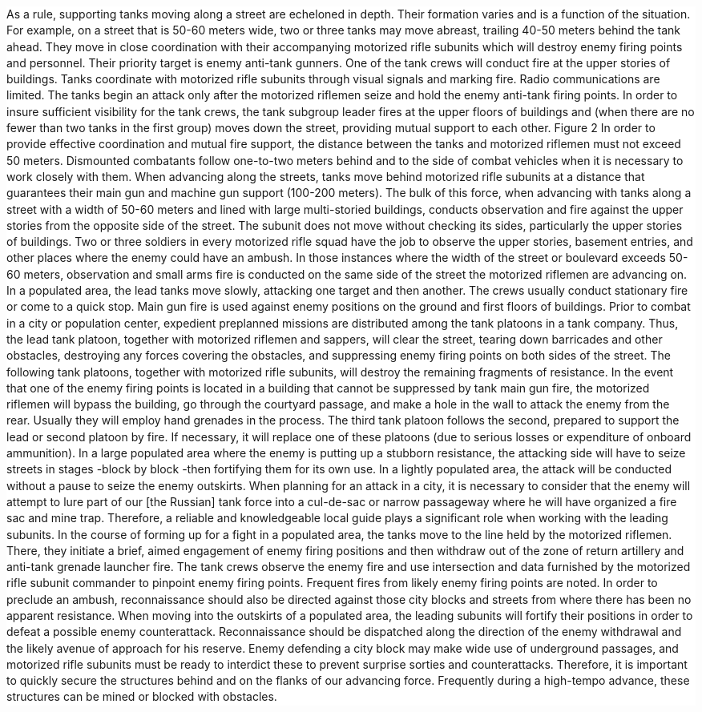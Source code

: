As a rule, supporting tanks moving along a street are echeloned in depth. Their formation varies and is a function of the situation. For example, on a street that is 50-60 meters wide, two or three tanks may move abreast, trailing 40-50 meters behind the tank ahead. They move in close coordination with their accompanying motorized rifle subunits which will destroy enemy firing points and personnel. Their priority target is enemy anti-tank gunners. One of the tank crews will conduct fire at the upper stories of buildings. Tanks coordinate with motorized rifle subunits through visual signals and marking fire. Radio communications are limited. The tanks begin an attack only after the motorized riflemen seize and hold the enemy anti-tank firing points.
In order to insure sufficient visibility for the tank crews, the tank subgroup leader fires at the upper floors of buildings and (when there are no fewer than two tanks in the first group) moves down the street, providing mutual support to each other. Figure 
2
In order to provide effective coordination and mutual fire support, the distance between the tanks and motorized riflemen must not exceed 50 meters. Dismounted combatants follow one-to-two meters behind and to the side of combat vehicles when it is necessary to work closely with them.
When advancing along the streets, tanks move behind motorized rifle subunits at a distance that guarantees their main gun and machine gun support (100-200 meters). The bulk of this force, when advancing with tanks along a street with a width of 50-60 meters and lined with large multi-storied buildings, conducts observation and fire against the upper stories from the opposite side of the street. The subunit does not move without checking its sides, particularly the upper stories of buildings. Two or three soldiers in every motorized rifle squad have the job to observe the upper stories, basement entries, and other places where the enemy could have an ambush.
In those instances where the width of the street or boulevard exceeds 50-60 meters, observation and small arms fire is conducted on the same side of the street the motorized riflemen are advancing on.
In a populated area, the lead tanks move slowly, attacking one target and then another. The crews usually conduct stationary fire or come to a quick stop. Main gun fire is used against enemy positions on the ground and first floors of buildings.
Prior to combat in a city or population center, expedient preplanned missions are distributed among the tank platoons in a tank company. Thus, the lead tank platoon, together with motorized riflemen and sappers, will clear the street, tearing down barricades and other obstacles, destroying any forces covering the obstacles, and suppressing enemy firing points on both sides of the street. The following tank platoons, together with motorized rifle subunits, will destroy the remaining fragments of resistance.
In the event that one of the enemy firing points is located in a building that cannot be suppressed by tank main gun fire, the motorized riflemen will bypass the building, go through the courtyard passage, and make a hole in the wall to attack the enemy from the rear. Usually they will employ hand grenades in the process.
The third tank platoon follows the second, prepared to support the lead or second platoon by fire. If necessary, it will replace one of these platoons (due to serious losses or expenditure of onboard ammunition).
In a large populated area where the enemy is putting up a stubborn resistance, the attacking side will have to seize streets in stages -block by block -then fortifying them for its own use. In a lightly populated area, the attack will be conducted without a pause to seize the enemy outskirts.
When planning for an attack in a city, it is necessary to consider that the enemy will attempt to lure part of our [the Russian] tank force into a cul-de-sac or narrow passageway where he will have organized a fire sac and mine trap. Therefore, a reliable and knowledgeable local guide plays a significant role when working with the leading subunits.
In the course of forming up for a fight in a populated area, the tanks move to the line held by the motorized riflemen. There, they initiate a brief, aimed engagement of enemy firing positions and then withdraw out of the zone of return artillery and anti-tank grenade launcher fire. The tank crews observe the enemy fire and use intersection and data furnished by the motorized rifle subunit commander to pinpoint enemy firing points. Frequent fires from likely enemy firing points are noted. In order to preclude an ambush, reconnaissance should also be directed against those city blocks and streets from where there has been no apparent resistance.
When moving into the outskirts of a populated area, the leading subunits will fortify their positions in order to defeat a possible enemy counterattack. Reconnaissance should be dispatched along the direction of the enemy withdrawal and the likely avenue of approach for his reserve.
Enemy defending a city block may make wide use of underground passages, and motorized rifle subunits must be ready to interdict these to prevent surprise sorties and counterattacks. Therefore, it is important to quickly secure the structures behind and on the flanks of our advancing force. Frequently during a high-tempo advance, these structures can be mined or blocked with obstacles.